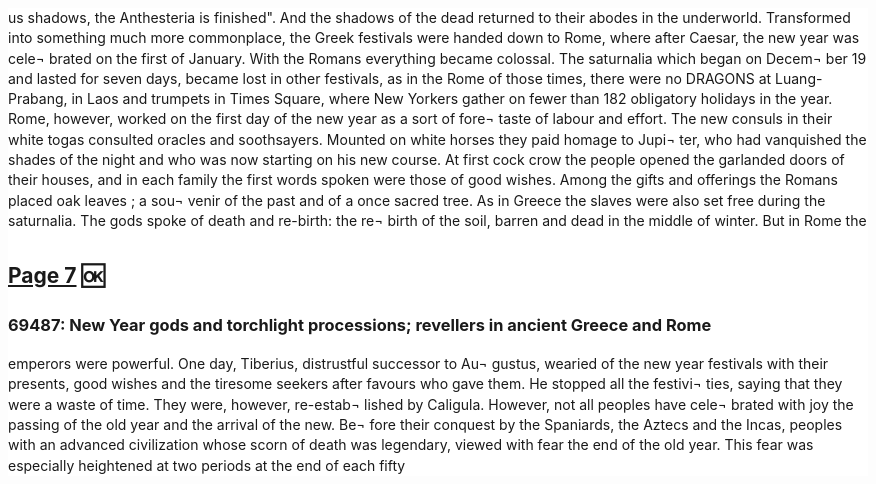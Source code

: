 us shadows, the Anthesteria is
finished". And the shadows of the
dead returned to their abodes in the
underworld.
Transformed into something much
more commonplace, the Greek festivals
were handed down to Rome, where
after Caesar, the new year was cele¬
brated on the first of January. With
the Romans everything became colossal.
The saturnalia which began on Decem¬
ber 19 and lasted for seven days,
became lost in other festivals, as in the
Rome of those times, there were no
DRAGONS at Luang-Prabang, in Laos and trumpets
in Times Square, where New Yorkers gather on
fewer than 182 obligatory holidays in
the year.
Rome, however, worked on the first
day of the new year as a sort of fore¬
taste of labour and effort. The new
consuls in their white togas consulted
oracles and soothsayers. Mounted on
white horses they paid homage to Jupi¬
ter, who had vanquished the shades of
the night and who was now starting on
his new course. At first cock crow the
people opened the garlanded doors of
their houses, and in each family the
first words spoken were those of good
wishes. Among the gifts and offerings
the Romans placed oak leaves ; a sou¬
venir of the past and of a once sacred
tree.
As in Greece the slaves were also set
free during the saturnalia. The gods
spoke of death and re-birth: the re¬
birth of the soil, barren and dead in the
middle of winter. But in Rome the
## [Page 7](https://demo.humlab.umu.se/courier/069729engo.pdf#page=7) 🆗
### 69487: New Year gods and torchlight processions; revellers in ancient Greece and Rome
emperors were powerful. One day,
Tiberius, distrustful successor to Au¬
gustus, wearied of the new year festivals
with their presents, good wishes and
the tiresome seekers after favours who
gave them. He stopped all the festivi¬
ties, saying that they were a waste of
time. They were, however, re-estab¬
lished by Caligula.
However, not all peoples have cele¬
brated with joy the passing of the old
year and the arrival of the new. Be¬
fore their conquest by the Spaniards,
the Aztecs and the Incas, peoples with
an advanced civilization whose scorn of
death was legendary, viewed with fear
the end of the old year.
This fear was especially heightened
at two periods at the end of each fifty